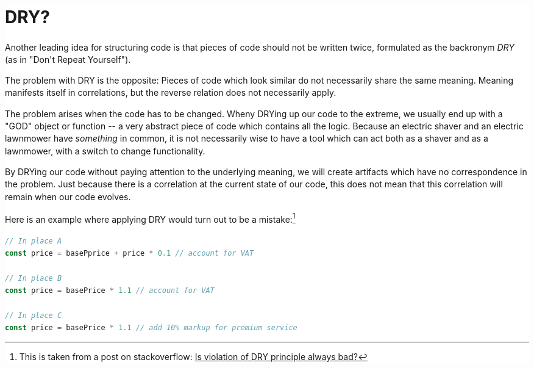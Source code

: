 [^tailwind]:
    The idea to maximize reusability of CSS classes is the heart of [tailwind
    css](https://tailwindcss.com/). It is very interesting to read [the
    reasoning of Adam Wathan, its
    author](https://adamwathan.me/css-utility-classes-and-separation-of-concerns/).
    He offers a diametrically different approach to writing CSS. I think, his
    findings could be harmonized with my point of view by stating that there is
    usually not very much semantics in CSS, i.e. not many stable, significant
    associations, and desperately trying to find some does not work well. I have
    no experience in writing CSS for bigger projects, so maybe the idea of
    conceptual code does fit better for large and complex backend systems. I
    just used CSS as an example for the fact that atomizing units destroys there
    meaning -- a point of view Adam Wathan would agree with, I believe.

# DRY?

Another leading idea for structuring code is that pieces of code should not be
written twice, formulated as the backronym _DRY_ (as in "Don't Repeat
Yourself").

The problem with DRY is the opposite: Pieces of code which look similar do not
necessarily share the same meaning. Meaning manifests itself in correlations,
but the reverse relation does not necessarily apply.

The problem arises when the code has to be changed. Wheny DRYing up our code to
the extreme, we usually end up with a "GOD" object or function -- a very
abstract piece of code which contains all the logic. Because an electric shaver
and an electric lawnmower have _something_ in common, it is not necessarily wise
to have a tool which can act both as a shaver and as a lawnmower, with a switch
to change functionality.

By DRYing our code without paying attention to the underlying meaning, we will
create artifacts which have no correspondence in the problem. Just because there
is a correlation at the current state of our code, this does not mean that this
correlation will remain when our code evolves.

<a name="dry-counterexample"></a>

Here is an example where applying DRY would turn out to be a
mistake:[^stackoverflow]

[^stackoverflow]:
    This is taken from a post on stackoverflow: [Is violation of
    DRY principle always bad?](https://stackoverflow.com/a/17790368/3566606)

```javascript
// In place A
const price = basePprice + price * 0.1 // account for VAT

// In place B
const price = basePrice * 1.1 // account for VAT

// In place C
const price = basePrice * 1.1 // add 10% markup for premium service
```


[^exaggeration]: This formulation is an exaggeration.
[^kent]: [Kent C. Dodds: _Aha Programming_ on kentcdodds.com](https://kentcdodds.com/blog/aha-programming)
[^kent2]: In the blog post mentioned just above.
[^laravel-exception-handling]: [Laravel Exception Handling](https://laravel.com/docs/10.x/errors#the-exception-handler)
[^fastapi-exception-handling]: [FastAPI Exception Handling](https://fastapi.tiangolo.com/tutorial/handling-errors/)
